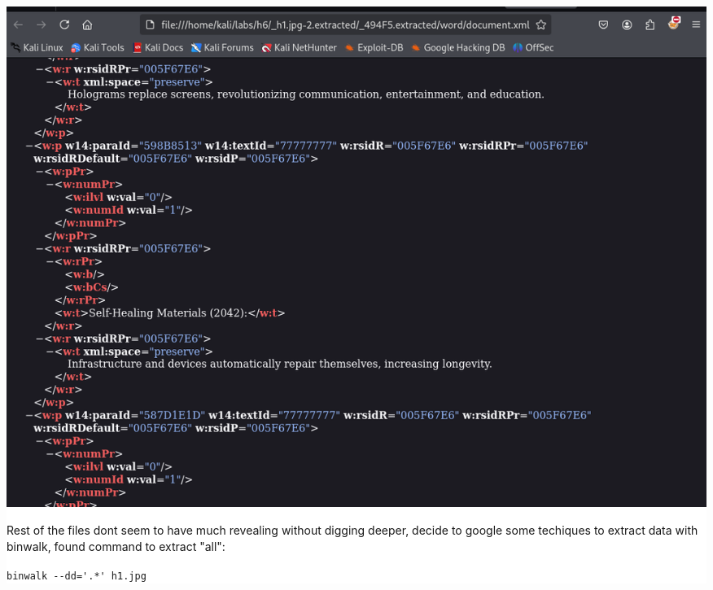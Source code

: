 ![alt text](h6images/image-16.png)

Rest of the files dont seem to have much revealing without digging deeper, decide to google some techiques to extract data with binwalk, found command to extract "all":

`binwalk --dd='.*' h1.jpg`
